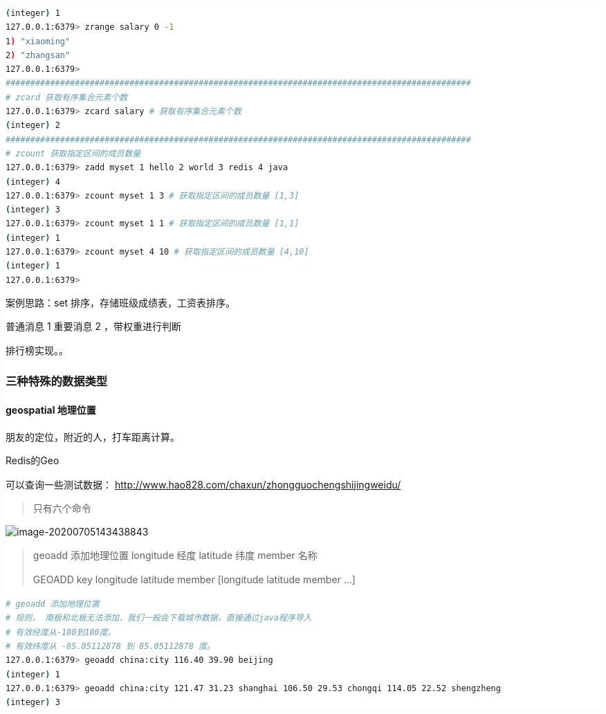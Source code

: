 ```bash
(integer) 1
127.0.0.1:6379> zrange salary 0 -1
1) "xiaoming"
2) "zhangsan"
127.0.0.1:6379> 
##############################################################################################
# zcard 获取有序集合元素个数
127.0.0.1:6379> zcard salary # 获取有序集合元素个数
(integer) 2
##############################################################################################
# zcount 获取指定区间的成员数量
127.0.0.1:6379> zadd myset 1 hello 2 world 3 redis 4 java
(integer) 4
127.0.0.1:6379> zcount myset 1 3 # 获取指定区间的成员数量 [1,3]
(integer) 3
127.0.0.1:6379> zcount myset 1 1 # 获取指定区间的成员数量 [1,1]
(integer) 1
127.0.0.1:6379> zcount myset 4 10 # 获取指定区间的成员数量 [4,10]
(integer) 1
127.0.0.1:6379> 


```

案例思路：set 排序，存储班级成绩表，工资表排序。

普通消息 1  重要消息  2 ，带权重进行判断

排行榜实现。。

### 三种特殊的数据类型

#### geospatial 地理位置

朋友的定位，附近的人，打车距离计算。

Redis的Geo

可以查询一些测试数据： http://www.hao828.com/chaxun/zhongguochengshijingweidu/

>  只有六个命令

![image-20200705143438843](C:\Users\郑大人\AppData\Roaming\Typora\typora-user-images\image-20200705143438843.png)

> geoadd  添加地理位置  longitude   经度  latitude 纬度  member 名称
>
> GEOADD key longitude latitude member [longitude latitude member ...]

```bash
# geoadd 添加地理位置 
# 规则， 南极和北极无法添加，我们一般会下载城市数据，直接通过java程序导入
# 有效经度从-180到180度。
# 有效纬度从 -85.05112878 到 85.05112878 度。
127.0.0.1:6379> geoadd china:city 116.40 39.90 beijing
(integer) 1
127.0.0.1:6379> geoadd china:city 121.47 31.23 shanghai 106.50 29.53 chongqi 114.05 22.52 shengzheng
(integer) 3

```
